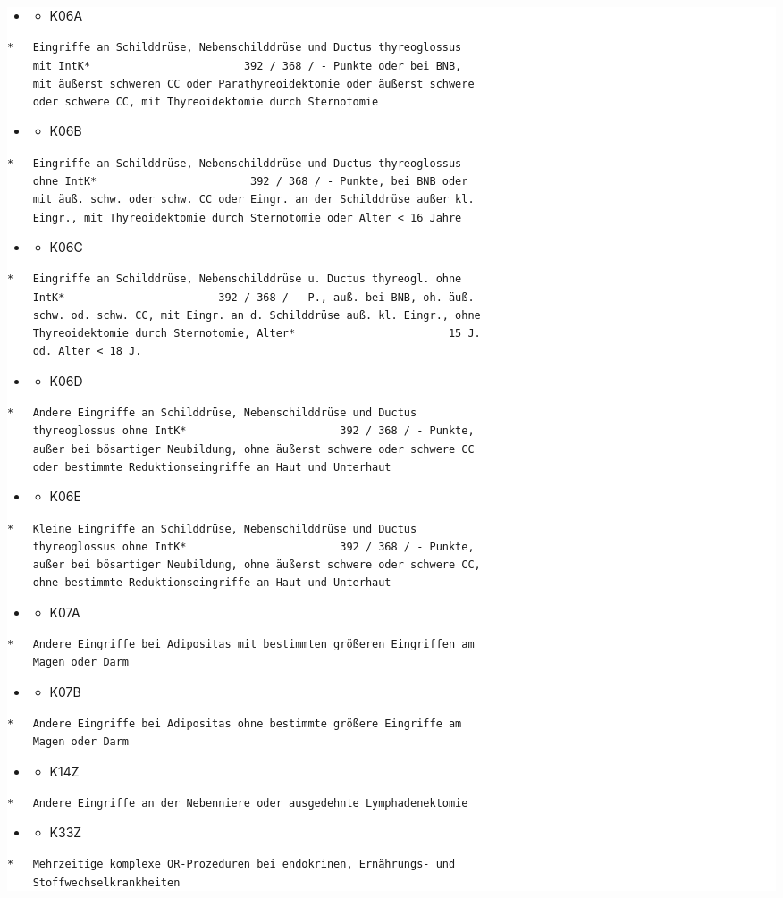 
*    *   K06A

    *   Eingriffe an Schilddrüse, Nebenschilddrüse und Ductus thyreoglossus
        mit IntK*                        392 / 368 / - Punkte oder bei BNB,
        mit äußerst schweren CC oder Parathyreoidektomie oder äußerst schwere
        oder schwere CC, mit Thyreoidektomie durch Sternotomie


*    *   K06B

    *   Eingriffe an Schilddrüse, Nebenschilddrüse und Ductus thyreoglossus
        ohne IntK*                        392 / 368 / - Punkte, bei BNB oder
        mit äuß. schw. oder schw. CC oder Eingr. an der Schilddrüse außer kl.
        Eingr., mit Thyreoidektomie durch Sternotomie oder Alter < 16 Jahre


*    *   K06C

    *   Eingriffe an Schilddrüse, Nebenschilddrüse u. Ductus thyreogl. ohne
        IntK*                        392 / 368 / - P., auß. bei BNB, oh. äuß.
        schw. od. schw. CC, mit Eingr. an d. Schilddrüse auß. kl. Eingr., ohne
        Thyreoidektomie durch Sternotomie, Alter*                        15 J.
        od. Alter < 18 J.


*    *   K06D

    *   Andere Eingriffe an Schilddrüse, Nebenschilddrüse und Ductus
        thyreoglossus ohne IntK*                        392 / 368 / - Punkte,
        außer bei bösartiger Neubildung, ohne äußerst schwere oder schwere CC
        oder bestimmte Reduktionseingriffe an Haut und Unterhaut


*    *   K06E

    *   Kleine Eingriffe an Schilddrüse, Nebenschilddrüse und Ductus
        thyreoglossus ohne IntK*                        392 / 368 / - Punkte,
        außer bei bösartiger Neubildung, ohne äußerst schwere oder schwere CC,
        ohne bestimmte Reduktionseingriffe an Haut und Unterhaut


*    *   K07A

    *   Andere Eingriffe bei Adipositas mit bestimmten größeren Eingriffen am
        Magen oder Darm


*    *   K07B

    *   Andere Eingriffe bei Adipositas ohne bestimmte größere Eingriffe am
        Magen oder Darm


*    *   K14Z

    *   Andere Eingriffe an der Nebenniere oder ausgedehnte Lymphadenektomie


*    *   K33Z

    *   Mehrzeitige komplexe OR-Prozeduren bei endokrinen, Ernährungs- und
        Stoffwechselkrankheiten
